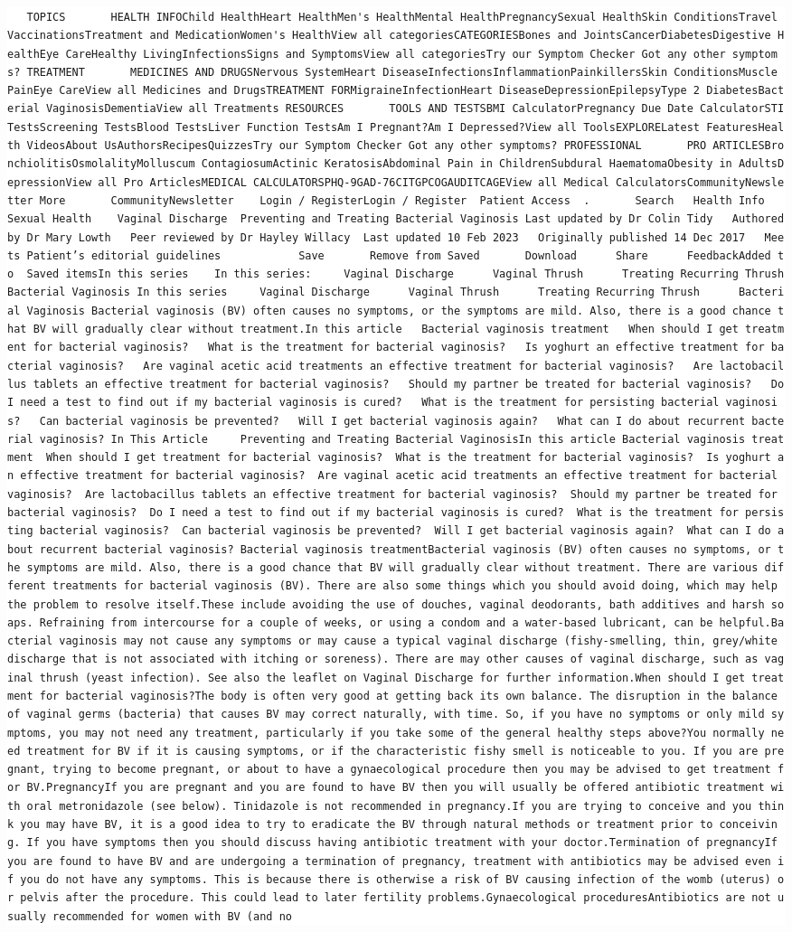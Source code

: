        TOPICS       HEALTH INFOChild HealthHeart HealthMen's HealthMental HealthPregnancySexual HealthSkin ConditionsTravel VaccinationsTreatment and MedicationWomen's HealthView all categoriesCATEGORIESBones and JointsCancerDiabetesDigestive HealthEye CareHealthy LivingInfectionsSigns and SymptomsView all categoriesTry our Symptom Checker Got any other symptoms? TREATMENT       MEDICINES AND DRUGSNervous SystemHeart DiseaseInfectionsInflammationPainkillersSkin ConditionsMuscle PainEye CareView all Medicines and DrugsTREATMENT FORMigraineInfectionHeart DiseaseDepressionEpilepsyType 2 DiabetesBacterial VaginosisDementiaView all Treatments RESOURCES       TOOLS AND TESTSBMI CalculatorPregnancy Due Date CalculatorSTI TestsScreening TestsBlood TestsLiver Function TestsAm I Pregnant?Am I Depressed?View all ToolsEXPLORELatest FeaturesHealth VideosAbout UsAuthorsRecipesQuizzesTry our Symptom Checker Got any other symptoms? PROFESSIONAL       PRO ARTICLESBronchiolitisOsmolalityMolluscum ContagiosumActinic KeratosisAbdominal Pain in ChildrenSubdural HaematomaObesity in AdultsDepressionView all Pro ArticlesMEDICAL CALCULATORSPHQ-9GAD-76CITGPCOGAUDITCAGEView all Medical CalculatorsCommunityNewsletter More       CommunityNewsletter    Login / RegisterLogin / Register  Patient Access  .       Search   Health Info    Sexual Health    Vaginal Discharge  Preventing and Treating Bacterial Vaginosis Last updated by Dr Colin Tidy   Authored by Dr Mary Lowth   Peer reviewed by Dr Hayley Willacy  Last updated 10 Feb 2023   Originally published 14 Dec 2017   Meets Patient’s editorial guidelines            Save       Remove from Saved       Download      Share      FeedbackAdded to  Saved itemsIn this series    In this series:     Vaginal Discharge      Vaginal Thrush      Treating Recurring Thrush      Bacterial Vaginosis In this series     Vaginal Discharge      Vaginal Thrush      Treating Recurring Thrush      Bacterial Vaginosis Bacterial vaginosis (BV) often causes no symptoms, or the symptoms are mild. Also, there is a good chance that BV will gradually clear without treatment.In this article   Bacterial vaginosis treatment   When should I get treatment for bacterial vaginosis?   What is the treatment for bacterial vaginosis?   Is yoghurt an effective treatment for bacterial vaginosis?   Are vaginal acetic acid treatments an effective treatment for bacterial vaginosis?   Are lactobacillus tablets an effective treatment for bacterial vaginosis?   Should my partner be treated for bacterial vaginosis?   Do I need a test to find out if my bacterial vaginosis is cured?   What is the treatment for persisting bacterial vaginosis?   Can bacterial vaginosis be prevented?   Will I get bacterial vaginosis again?   What can I do about recurrent bacterial vaginosis? In This Article     Preventing and Treating Bacterial VaginosisIn this article Bacterial vaginosis treatment  When should I get treatment for bacterial vaginosis?  What is the treatment for bacterial vaginosis?  Is yoghurt an effective treatment for bacterial vaginosis?  Are vaginal acetic acid treatments an effective treatment for bacterial vaginosis?  Are lactobacillus tablets an effective treatment for bacterial vaginosis?  Should my partner be treated for bacterial vaginosis?  Do I need a test to find out if my bacterial vaginosis is cured?  What is the treatment for persisting bacterial vaginosis?  Can bacterial vaginosis be prevented?  Will I get bacterial vaginosis again?  What can I do about recurrent bacterial vaginosis? Bacterial vaginosis treatmentBacterial vaginosis (BV) often causes no symptoms, or the symptoms are mild. Also, there is a good chance that BV will gradually clear without treatment. There are various different treatments for bacterial vaginosis (BV). There are also some things which you should avoid doing, which may help the problem to resolve itself.These include avoiding the use of douches, vaginal deodorants, bath additives and harsh soaps. Refraining from intercourse for a couple of weeks, or using a condom and a water-based lubricant, can be helpful.Bacterial vaginosis may not cause any symptoms or may cause a typical vaginal discharge (fishy-smelling, thin, grey/white discharge that is not associated with itching or soreness). There are may other causes of vaginal discharge, such as vaginal thrush (yeast infection). See also the leaflet on Vaginal Discharge for further information.When should I get treatment for bacterial vaginosis?The body is often very good at getting back its own balance. The disruption in the balance of vaginal germs (bacteria) that causes BV may correct naturally, with time. So, if you have no symptoms or only mild symptoms, you may not need any treatment, particularly if you take some of the general healthy steps above?You normally need treatment for BV if it is causing symptoms, or if the characteristic fishy smell is noticeable to you. If you are pregnant, trying to become pregnant, or about to have a gynaecological procedure then you may be advised to get treatment for BV.PregnancyIf you are pregnant and you are found to have BV then you will usually be offered antibiotic treatment with oral metronidazole (see below). Tinidazole is not recommended in pregnancy.If you are trying to conceive and you think you may have BV, it is a good idea to try to eradicate the BV through natural methods or treatment prior to conceiving. If you have symptoms then you should discuss having antibiotic treatment with your doctor.Termination of pregnancyIf you are found to have BV and are undergoing a termination of pregnancy, treatment with antibiotics may be advised even if you do not have any symptoms. This is because there is otherwise a risk of BV causing infection of the womb (uterus) or pelvis after the procedure. This could lead to later fertility problems.Gynaecological proceduresAntibiotics are not usually recommended for women with BV (and no
